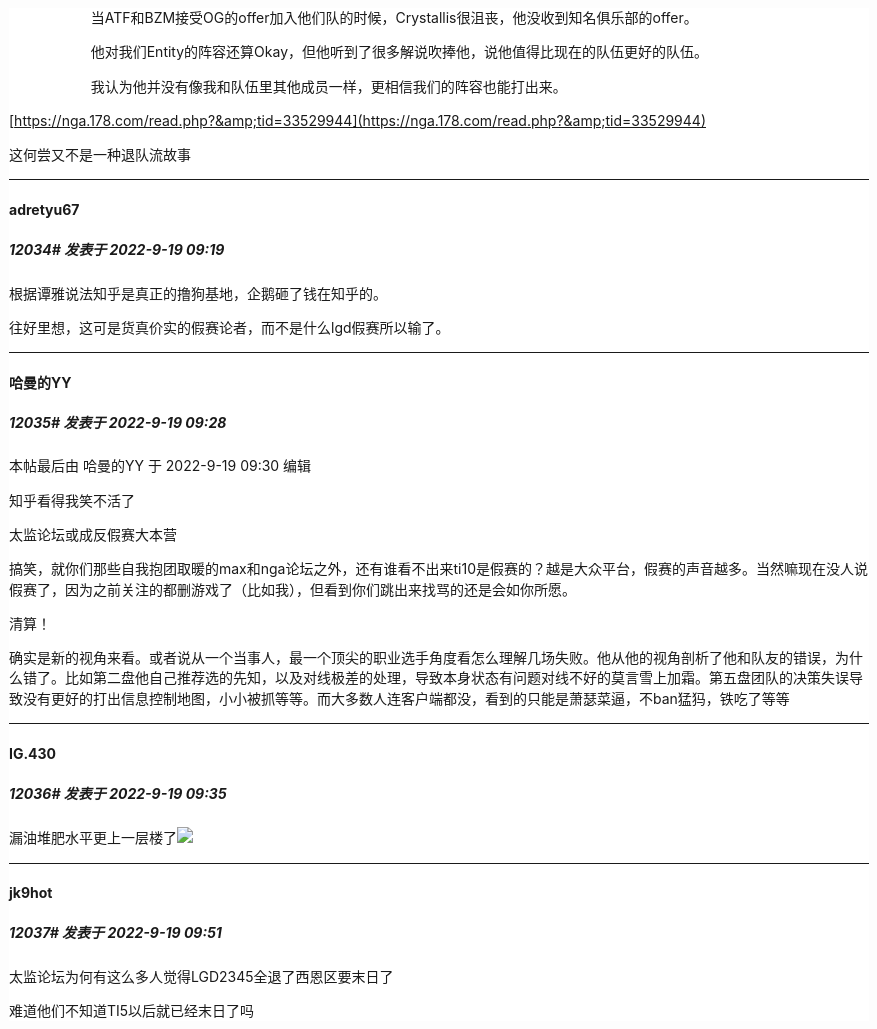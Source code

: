          当ATF和BZM接受OG的offer加入他们队的时候，Crystallis很沮丧，他没收到知名俱乐部的offer。

         他对我们Entity的阵容还算Okay，但他听到了很多解说吹捧他，说他值得比现在的队伍更好的队伍。

         我认为他并没有像我和队伍里其他成员一样，更相信我们的阵容也能打出来。</blockquote>

[https://nga.178.com/read.php?&amp;tid=33529944](https://nga.178.com/read.php?&amp;tid=33529944)

这何尝又不是一种退队流故事

*****

####  adretyu67  
##### 12034#       发表于 2022-9-19 09:19

根据谭雅说法知乎是真正的撸狗基地，企鹅砸了钱在知乎的。

往好里想，这可是货真价实的假赛论者，而不是什么lgd假赛所以输了。

*****

####  哈曼的YY  
##### 12035#       发表于 2022-9-19 09:28

 本帖最后由 哈曼的YY 于 2022-9-19 09:30 编辑 

知乎看得我笑不活了

太监论坛或成反假赛大本营

搞笑，就你们那些自我抱团取暖的max和nga论坛之外，还有谁看不出来ti10是假赛的？越是大众平台，假赛的声音越多。当然嘛现在没人说假赛了，因为之前关注的都删游戏了（比如我），但看到你们跳出来找骂的还是会如你所愿。

清算！

确实是新的视角来看。或者说从一个当事人，最一个顶尖的职业选手角度看怎么理解几场失败。他从他的视角剖析了他和队友的错误，为什么错了。比如第二盘他自己推荐选的先知，以及对线极差的处理，导致本身状态有问题对线不好的莫言雪上加霜。第五盘团队的决策失误导致没有更好的打出信息控制地图，小小被抓等等。而大多数人连客户端都没，看到的只能是萧瑟菜逼，不ban猛犸，铁吃了等等



*****

####  IG.430  
##### 12036#       发表于 2022-9-19 09:35

漏油堆肥水平更上一层楼了<img src="https://static.saraba1st.com/image/smiley/face2017/166.png" referrerpolicy="no-referrer">



*****

####  jk9hot  
##### 12037#       发表于 2022-9-19 09:51

太监论坛为何有这么多人觉得LGD2345全退了西恩区要末日了

难道他们不知道TI5以后就已经末日了吗


